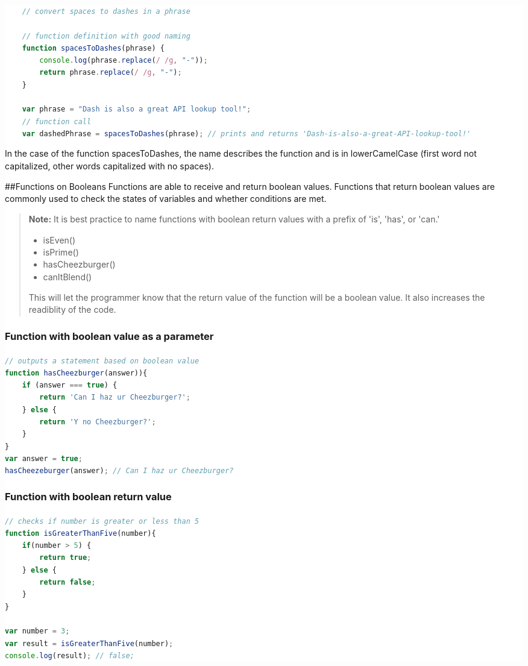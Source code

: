 ```javascript
    // convert spaces to dashes in a phrase

    // function definition with good naming
    function spacesToDashes(phrase) {
        console.log(phrase.replace(/ /g, "-"));
        return phrase.replace(/ /g, "-");
    }

    var phrase = "Dash is also a great API lookup tool!";
    // function call
    var dashedPhrase = spacesToDashes(phrase); // prints and returns 'Dash-is-also-a-great-API-lookup-tool!'
```

In the case of the function spacesToDashes, the name describes the function and is in lowerCamelCase (first word not capitalized, other words capitalized with no spaces).



##Functions on Booleans
Functions are able to receive and return boolean values.  Functions that return boolean values are commonly used to check the states of variables and whether conditions are met.

> **Note:** It is best practice to name functions with boolean return values with a prefix of 'is', 'has', or 'can.'
>
> * isEven()
> * isPrime()
> * hasCheezburger()
> * canItBlend()
>
> This will let the programmer know that the return value of the function will be a boolean value.  It also increases the readiblity of the code.

### Function with boolean value as a parameter
```javascript
// outputs a statement based on boolean value
function hasCheezburger(answer)){
    if (answer === true) {
        return 'Can I haz ur Cheezburger?';
    } else {
        return 'Y no Cheezburger?';
    }
}
var answer = true;
hasCheezeburger(answer); // Can I haz ur Cheezburger?
```

### Function with boolean return value
```javascript
// checks if number is greater or less than 5
function isGreaterThanFive(number){
    if(number > 5) {
        return true;
    } else {
        return false;
    }
}

var number = 3;
var result = isGreaterThanFive(number);
console.log(result); // false;
```